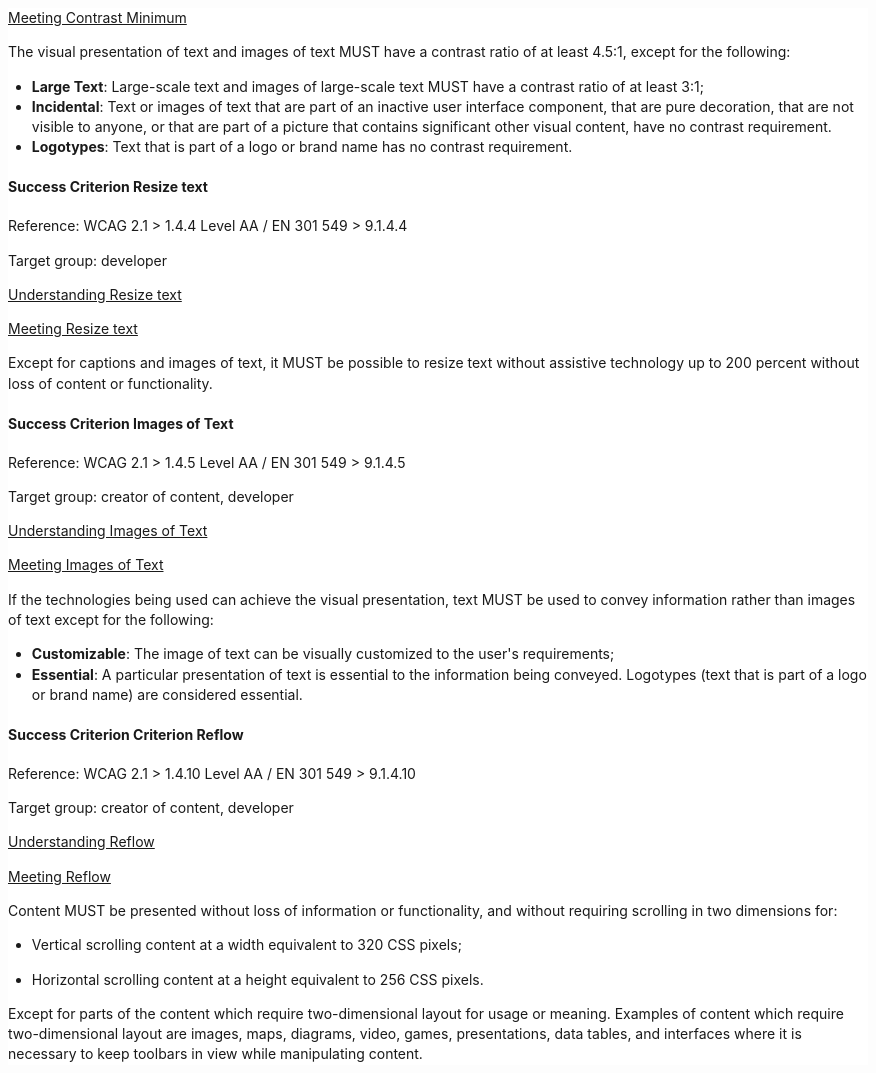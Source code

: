 [Meeting Contrast Minimum](https://www.w3.org/WAI/WCAG21/quickref/#contrast-minimum)

The visual presentation of text and images of text MUST have a contrast ratio of at least 4.5:1, except for the following:

- **Large Text**: Large-scale text and images of large-scale text MUST have a contrast ratio of at least 3:1;
- **Incidental**: Text or images of text that are part of an inactive user interface component, that are pure decoration, that are not visible to anyone, or that are part of a picture that contains significant other visual content, have no contrast requirement.
- **Logotypes**: Text that is part of a logo or brand name has no contrast requirement.

#### Success Criterion Resize text
Reference: WCAG 2.1 > 1.4.4 Level AA / EN 301 549 > 9.1.4.4

Target group: developer

[Understanding Resize text](https://www.w3.org/WAI/WCAG21/Understanding/resize-text.html)

[Meeting Resize text](https://www.w3.org/WAI/WCAG21/quickref/#resize-text)

Except for captions and images of text, it MUST be possible to resize text without assistive technology up to 200 percent without loss of content or functionality.

#### Success Criterion Images of Text
Reference: WCAG 2.1 > 1.4.5 Level AA / EN 301 549 > 9.1.4.5

Target group: creator of content, developer

[Understanding Images of Text](https://www.w3.org/WAI/WCAG21/Understanding/images-of-text.html)

[Meeting Images of Text](https://www.w3.org/WAI/WCAG21/quickref/#images-of-text)

If the technologies being used can achieve the visual presentation, text MUST be used to convey information rather than images of text except for the following:

- **Customizable**: The image of text can be visually customized to the user's requirements;
- **Essential**: A particular presentation of text is essential to the information being conveyed. Logotypes (text that is part of a logo or brand name) are considered essential.

#### Success Criterion Criterion Reflow
Reference: WCAG 2.1 > 1.4.10 Level AA / EN 301 549 > 9.1.4.10

Target group: creator of content, developer

[Understanding Reflow](https://www.w3.org/WAI/WCAG21/Understanding/reflow.html)

[Meeting Reflow](https://www.w3.org/WAI/WCAG21/quickref/#reflow)

Content MUST be presented without loss of information or functionality, and without requiring scrolling in two dimensions for:

- Vertical scrolling content at a width equivalent to 320 CSS pixels;

- Horizontal scrolling content at a height equivalent to 256 CSS pixels.

Except for parts of the content which require two-dimensional layout for usage or meaning.
Examples of content which require two-dimensional layout are images, maps, diagrams, video, games, presentations, data tables, and interfaces where it is necessary to keep toolbars in view while manipulating content.
